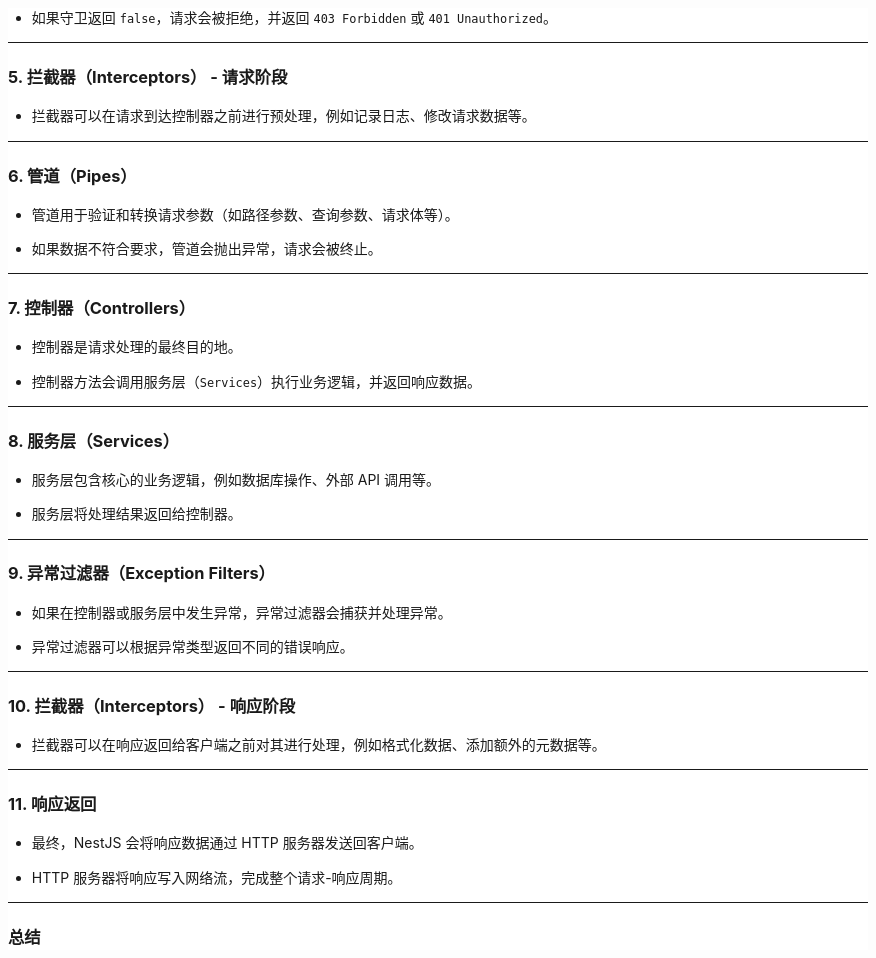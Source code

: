 * 如果守卫返回 `false`，请求会被拒绝，并返回 `403 Forbidden` 或 `401 Unauthorized`。

---

### **5. 拦截器（Interceptors） - 请求阶段**

* 拦截器可以在请求到达控制器之前进行预处理，例如记录日志、修改请求数据等。

---

### **6. 管道（Pipes）**

* 管道用于验证和转换请求参数（如路径参数、查询参数、请求体等）。

* 如果数据不符合要求，管道会抛出异常，请求会被终止。

---

### **7. 控制器（Controllers）**

* 控制器是请求处理的最终目的地。

* 控制器方法会调用服务层（`Services`）执行业务逻辑，并返回响应数据。

---

### **8. 服务层（Services）**

* 服务层包含核心的业务逻辑，例如数据库操作、外部 API 调用等。

* 服务层将处理结果返回给控制器。

---

### **9. 异常过滤器（Exception Filters）**

* 如果在控制器或服务层中发生异常，异常过滤器会捕获并处理异常。

* 异常过滤器可以根据异常类型返回不同的错误响应。

---

### **10. 拦截器（Interceptors） - 响应阶段**

* 拦截器可以在响应返回给客户端之前对其进行处理，例如格式化数据、添加额外的元数据等。

---

### **11. 响应返回**

* 最终，NestJS 会将响应数据通过 HTTP 服务器发送回客户端。

* HTTP 服务器将响应写入网络流，完成整个请求-响应周期。

---

### **总结**
